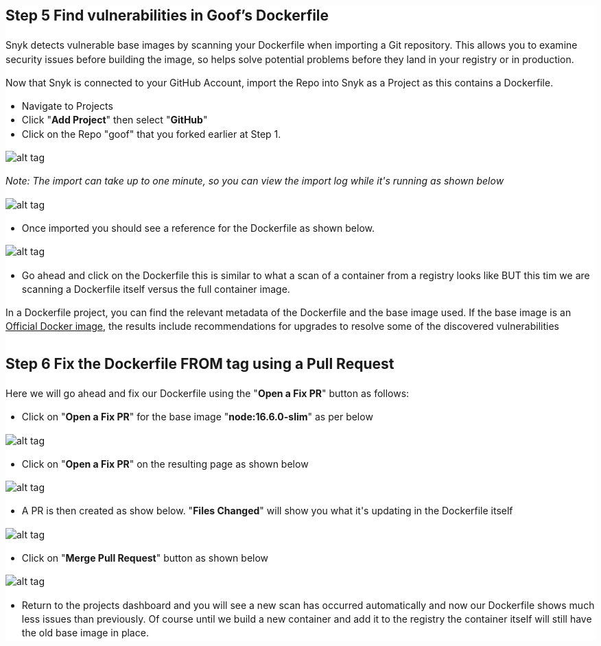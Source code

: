 ## Step 5 Find vulnerabilities in Goof’s Dockerfile

Snyk detects vulnerable base images by scanning your Dockerfile when importing a Git repository. This allows you to examine security issues before building the image, so helps solve potential problems before they land in your registry or in production.

Now that Snyk is connected to your GitHub Account, import the Repo into Snyk as a Project as this contains a Dockerfile.

* Navigate to Projects
* Click "**Add Project**" then select "**GitHub**"
* Click on the Repo "goof" that you forked earlier at Step 1.

![alt tag](https://i.ibb.co/q9Rsxsh/snyk-starter-open-source-3.png)

_Note: The import can take up to one minute, so you can view the import log while it's running as shown below_

![alt tag](https://i.ibb.co/RQsX6jZ/snyk-starter-open-source-14.png)

* Once imported you should see a reference for the Dockerfile as shown below.

![alt tag](https://i.ibb.co/1rNMFhC/snyk-container-9.png)

* Go ahead and click on the Dockerfile this is similar to what a scan of a container from a registry looks like BUT this tim we are scanning a Dockerfile itself versus the full container image.

In a Dockerfile project, you can find the relevant metadata of the Dockerfile and the base image used. If the base image is an [Official Docker image](https://docs.docker.com/docker-hub/official_images/), the results include recommendations for upgrades to resolve some of the discovered vulnerabilities

## Step 6 Fix the Dockerfile FROM tag using a Pull Request

Here we will go ahead and fix our Dockerfile using the "**Open a Fix PR**" button as follows:

* Click on "**Open a Fix PR**" for the base image "**node:16.6.0-slim**" as per below

![alt tag](https://i.ibb.co/5kY26FR/snyk-container-13.png)

* Click on "**Open a Fix PR**" on the resulting page as shown below

![alt tag](https://i.ibb.co/C0tn01C/snyk-container-14.png)

* A PR is then created as show below. "**Files Changed**" will show you what it's updating in the Dockerfile itself

![alt tag](https://i.ibb.co/py4GdJS/snyk-container-15.png)

* Click on "**Merge Pull Request**" button as shown below

![alt tag](https://i.ibb.co/hCwDCFP/snyk-container-16.png)

* Return to the projects dashboard and you will see a new scan has occurred automatically and now our Dockerfile shows much less issues than previously. Of course until we build a new container and add it to the registry the container itself will still have the old base image in place.
